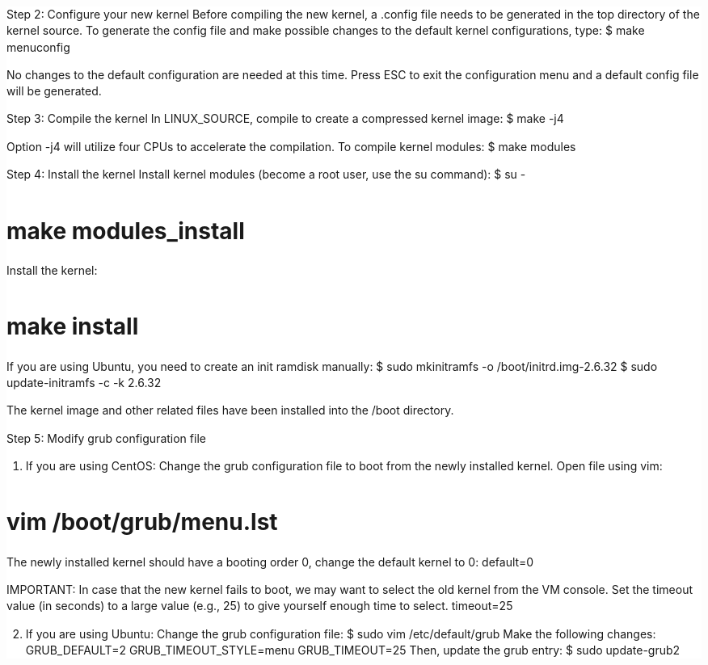 Step 2: Configure your new kernel
Before compiling the new kernel, a .config file needs to be generated in the top directory of the kernel
source. To generate the config file and make possible changes to the default kernel configurations, type:
$ make menuconfig

No changes to the default configuration are needed at this time. Press ESC to exit the configuration menu
and a default config file will be generated.

Step 3: Compile the kernel
In LINUX_SOURCE, compile to create a compressed kernel image:
$ make -j4

Option -j4 will utilize four CPUs to accelerate the compilation.
To compile kernel modules:
$ make modules

Step 4: Install the kernel
Install kernel modules (become a root user, use the su command):
$ su -
# make modules_install

Install the kernel:
# make install

If you are using Ubuntu, you need to create an init ramdisk manually:
$ sudo mkinitramfs -o /boot/initrd.img-2.6.32
$ sudo update-initramfs -c -k 2.6.32

The kernel image and other related files have been installed into the /boot directory.

Step 5: Modify grub configuration file

1. If you are using CentOS:
Change the grub configuration file to boot from the newly installed kernel. Open file using vim:
# vim /boot/grub/menu.lst

The newly installed kernel should have a booting order 0, change the default kernel to 0:
default=0

IMPORTANT: In case that the new kernel fails to boot, we may want to select the old kernel from the VM
console. Set the timeout value (in seconds) to a large value (e.g., 25) to give yourself enough time to select.
timeout=25

2. If you are using Ubuntu:
Change the grub configuration file:
$ sudo vim /etc/default/grub
Make the following changes:
GRUB_DEFAULT=2
GRUB_TIMEOUT_STYLE=menu
GRUB_TIMEOUT=25
Then, update the grub entry:
$ sudo update-grub2
